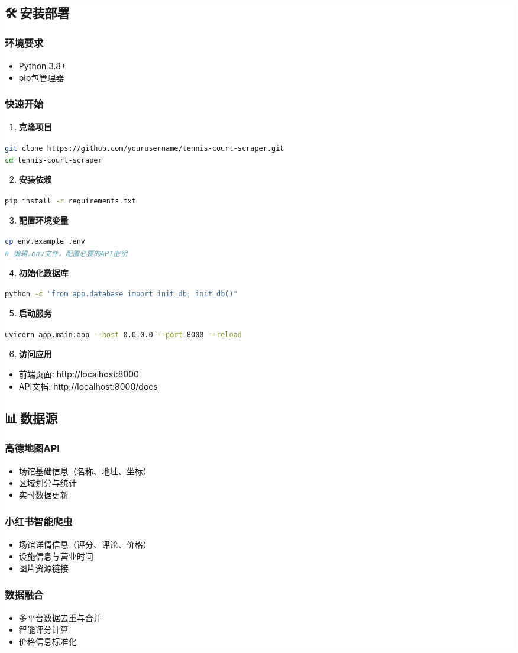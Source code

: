## 🛠️ 安装部署

### 环境要求
- Python 3.8+
- pip包管理器

### 快速开始

1. **克隆项目**
```bash
git clone https://github.com/yourusername/tennis-court-scraper.git
cd tennis-court-scraper
```

2. **安装依赖**
```bash
pip install -r requirements.txt
```

3. **配置环境变量**
```bash
cp env.example .env
# 编辑.env文件，配置必要的API密钥
```

4. **初始化数据库**
```bash
python -c "from app.database import init_db; init_db()"
```

5. **启动服务**
```bash
uvicorn app.main:app --host 0.0.0.0 --port 8000 --reload
```

6. **访问应用**
- 前端页面: http://localhost:8000
- API文档: http://localhost:8000/docs

## 📊 数据源

### 高德地图API
- 场馆基础信息（名称、地址、坐标）
- 区域划分与统计
- 实时数据更新

### 小红书智能爬虫
- 场馆详情信息（评分、评论、价格）
- 设施信息与营业时间
- 图片资源链接

### 数据融合
- 多平台数据去重与合并
- 智能评分计算
- 价格信息标准化
